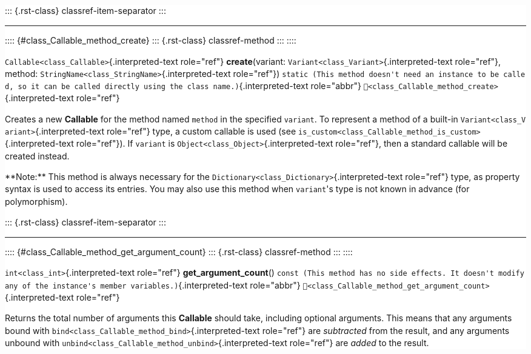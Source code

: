::: {.rst-class}
classref-item-separator
:::

------------------------------------------------------------------------

:::: {#class_Callable_method_create}
::: {.rst-class}
classref-method
:::
::::

`Callable<class_Callable>`{.interpreted-text role="ref"}
**create**(variant: `Variant<class_Variant>`{.interpreted-text
role="ref"}, method: `StringName<class_StringName>`{.interpreted-text
role="ref"})
`static (This method doesn't need an instance to be called, so it can be called directly using the class name.)`{.interpreted-text
role="abbr"} `🔗<class_Callable_method_create>`{.interpreted-text
role="ref"}

Creates a new **Callable** for the method named `method` in the
specified `variant`. To represent a method of a built-in
`Variant<class_Variant>`{.interpreted-text role="ref"} type, a custom
callable is used (see
`is_custom<class_Callable_method_is_custom>`{.interpreted-text
role="ref"}). If `variant` is `Object<class_Object>`{.interpreted-text
role="ref"}, then a standard callable will be created instead.

\*\*Note:\*\* This method is always necessary for the
`Dictionary<class_Dictionary>`{.interpreted-text role="ref"} type, as
property syntax is used to access its entries. You may also use this
method when `variant`\'s type is not known in advance (for
polymorphism).

::: {.rst-class}
classref-item-separator
:::

------------------------------------------------------------------------

:::: {#class_Callable_method_get_argument_count}
::: {.rst-class}
classref-method
:::
::::

`int<class_int>`{.interpreted-text role="ref"} **get_argument_count**()
`const (This method has no side effects. It doesn't modify any of the instance's member variables.)`{.interpreted-text
role="abbr"}
`🔗<class_Callable_method_get_argument_count>`{.interpreted-text
role="ref"}

Returns the total number of arguments this **Callable** should take,
including optional arguments. This means that any arguments bound with
`bind<class_Callable_method_bind>`{.interpreted-text role="ref"} are
*subtracted* from the result, and any arguments unbound with
`unbind<class_Callable_method_unbind>`{.interpreted-text role="ref"} are
*added* to the result.
